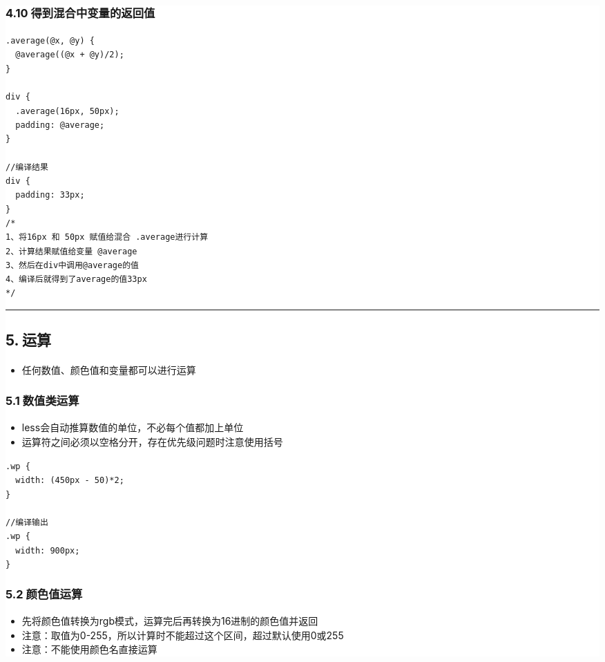 ### 4.10 得到混合中变量的返回值

```
.average(@x, @y) {
  @average((@x + @y)/2);
}

div {
  .average(16px, 50px);
  padding: @average;
}

//编译结果
div {
  padding: 33px;
}
/*
1、将16px 和 50px 赋值给混合 .average进行计算
2、计算结果赋值给变量 @average
3、然后在div中调用@average的值
4、编译后就得到了average的值33px
*/

```

* * *

5\. 运算
------

*   任何数值、颜色值和变量都可以进行运算

### 5.1 数值类运算

*   less会自动推算数值的单位，不必每个值都加上单位
*   运算符之间必须以空格分开，存在优先级问题时注意使用括号

```
.wp {
  width: (450px - 50)*2;
}

//编译输出
.wp {
  width: 900px;
}

```

### 5.2 颜色值运算

*   先将颜色值转换为rgb模式，运算完后再转换为16进制的颜色值并返回
*   注意：取值为0-255，所以计算时不能超过这个区间，超过默认使用0或255
*   注意：不能使用颜色名直接运算
